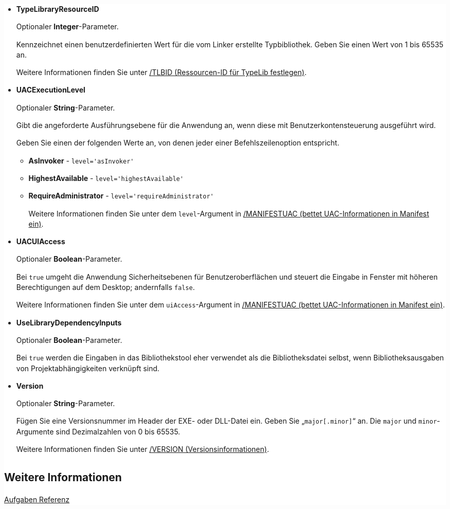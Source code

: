 - **TypeLibraryResourceID**  
  
   Optionaler **Integer**-Parameter.  
  
   Kennzeichnet einen benutzerdefinierten Wert für die vom Linker erstellte Typbibliothek. Geben Sie einen Wert von 1 bis 65535 an.  
  
   Weitere Informationen finden Sie unter [/TLBID (Ressourcen-ID für TypeLib festlegen)](https://msdn.microsoft.com/library/434b28a2-4656-4d52-ac82-8b18bf486fb2).  
  
- **UACExecutionLevel**  
  
   Optionaler **String**-Parameter.  
  
   Gibt die angeforderte Ausführungsebene für die Anwendung an, wenn diese mit Benutzerkontensteuerung ausgeführt wird.  
  
   Geben Sie einen der folgenden Werte an, von denen jeder einer Befehlszeilenoption entspricht.  
  
  - **AsInvoker** - `level='asInvoker'`  
  
  - **HighestAvailable** - `level='highestAvailable'`  
  
  - **RequireAdministrator** - `level='requireAdministrator'`  
  
    Weitere Informationen finden Sie unter dem `level`-Argument in [/MANIFESTUAC (bettet UAC-Informationen in Manifest ein)](https://msdn.microsoft.com/library/2d243c39-fa13-493c-b56f-d0d972a1603a).  
  
- **UACUIAccess**  
  
   Optionaler **Boolean**-Parameter.  
  
   Bei `true` umgeht die Anwendung Sicherheitsebenen für Benutzeroberflächen und steuert die Eingabe in Fenster mit höheren Berechtigungen auf dem Desktop; andernfalls `false`.  
  
   Weitere Informationen finden Sie unter dem `uiAccess`-Argument in [/MANIFESTUAC (bettet UAC-Informationen in Manifest ein)](https://msdn.microsoft.com/library/2d243c39-fa13-493c-b56f-d0d972a1603a).  
  
- **UseLibraryDependencyInputs**  
  
   Optionaler **Boolean**-Parameter.  
  
   Bei `true` werden die Eingaben in das Bibliothekstool eher verwendet als die Bibliotheksdatei selbst, wenn Bibliotheksausgaben von Projektabhängigkeiten verknüpft sind.  
  
- **Version**  
  
   Optionaler **String**-Parameter.  
  
   Fügen Sie eine Versionsnummer im Header der EXE- oder DLL-Datei ein. Geben Sie „`major[.minor]`“ an. Die `major` und `minor`-Argumente sind Dezimalzahlen von 0 bis 65535.  
  
   Weitere Informationen finden Sie unter [/VERSION (Versionsinformationen)](https://msdn.microsoft.com/library/b86d0e86-dca6-4316-aee2-d863ccb9f223).  
  
## <a name="see-also"></a>Weitere Informationen  
 [Aufgaben Referenz](../msbuild/msbuild-task-reference.md)
